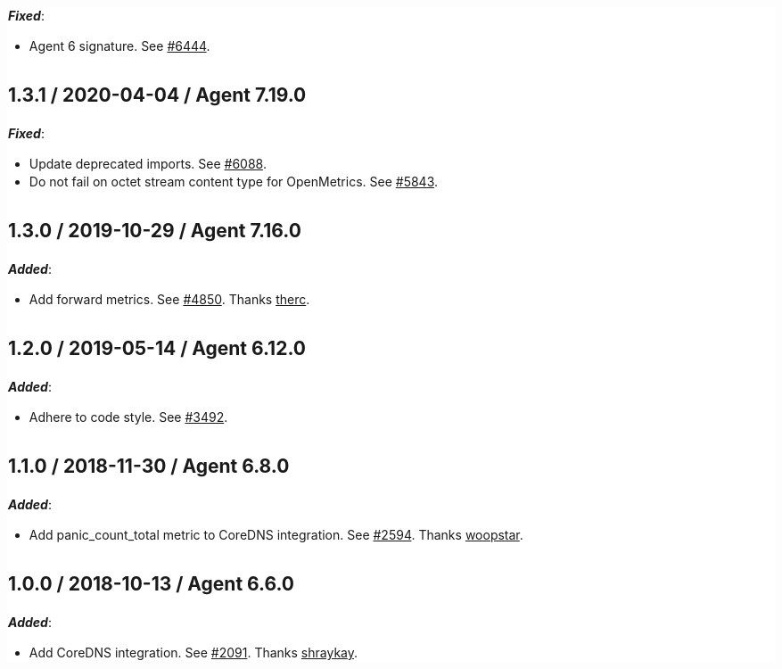 ***Fixed***: 

* Agent 6 signature. See [#6444](https://github.com/DataDog/integrations-core/pull/6444).


## 1.3.1 / 2020-04-04 / Agent 7.19.0

***Fixed***: 

* Update deprecated imports. See [#6088](https://github.com/DataDog/integrations-core/pull/6088).
* Do not fail on octet stream content type for OpenMetrics. See [#5843](https://github.com/DataDog/integrations-core/pull/5843).


## 1.3.0 / 2019-10-29 / Agent 7.16.0

***Added***: 

* Add forward metrics. See [#4850](https://github.com/DataDog/integrations-core/pull/4850). Thanks [therc](https://github.com/therc).


## 1.2.0 / 2019-05-14 / Agent 6.12.0

***Added***: 

* Adhere to code style. See [#3492](https://github.com/DataDog/integrations-core/pull/3492).


## 1.1.0 / 2018-11-30 / Agent 6.8.0

***Added***: 

* Add panic_count_total metric to CoreDNS integration. See [#2594][1]. Thanks [woopstar][2].


## 1.0.0 / 2018-10-13 / Agent 6.6.0

***Added***: 

* Add CoreDNS integration. See [#2091][3]. Thanks [shraykay][4].


[1]: https://github.com/DataDog/integrations-core/pull/2594
[2]: https://github.com/woopstar
[3]: https://github.com/DataDog/integrations-core/pull/2091
[4]: https://github.com/shraykay
